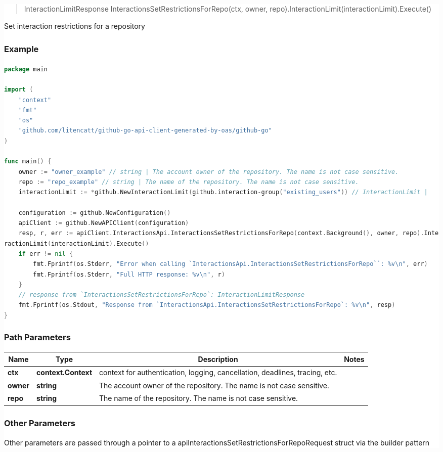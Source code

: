 > InteractionLimitResponse InteractionsSetRestrictionsForRepo(ctx, owner, repo).InteractionLimit(interactionLimit).Execute()

Set interaction restrictions for a repository



### Example

```go
package main

import (
    "context"
    "fmt"
    "os"
    "github.com/litencatt/github-go-api-client-generated-by-oas/github-go"
)

func main() {
    owner := "owner_example" // string | The account owner of the repository. The name is not case sensitive.
    repo := "repo_example" // string | The name of the repository. The name is not case sensitive.
    interactionLimit := *github.NewInteractionLimit(github.interaction-group("existing_users")) // InteractionLimit | 

    configuration := github.NewConfiguration()
    apiClient := github.NewAPIClient(configuration)
    resp, r, err := apiClient.InteractionsApi.InteractionsSetRestrictionsForRepo(context.Background(), owner, repo).InteractionLimit(interactionLimit).Execute()
    if err != nil {
        fmt.Fprintf(os.Stderr, "Error when calling `InteractionsApi.InteractionsSetRestrictionsForRepo``: %v\n", err)
        fmt.Fprintf(os.Stderr, "Full HTTP response: %v\n", r)
    }
    // response from `InteractionsSetRestrictionsForRepo`: InteractionLimitResponse
    fmt.Fprintf(os.Stdout, "Response from `InteractionsApi.InteractionsSetRestrictionsForRepo`: %v\n", resp)
}
```

### Path Parameters


Name | Type | Description  | Notes
------------- | ------------- | ------------- | -------------
**ctx** | **context.Context** | context for authentication, logging, cancellation, deadlines, tracing, etc.
**owner** | **string** | The account owner of the repository. The name is not case sensitive. | 
**repo** | **string** | The name of the repository. The name is not case sensitive. | 

### Other Parameters

Other parameters are passed through a pointer to a apiInteractionsSetRestrictionsForRepoRequest struct via the builder pattern
